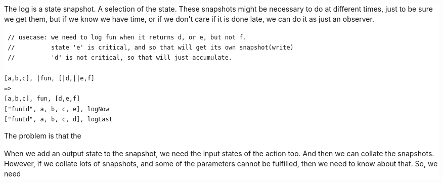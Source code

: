 The log is a state snapshot. A selection of the state. These snapshots might be necessary to do at different times, just to be sure we get them, but if we know we have time, or if we don't care if it is done late, we can do it as just an observer.

```
 // usecase: we need to log fun when it returns d, or e, but not f.
 //          state 'e' is critical, and so that will get its own snapshot(write)
 //          'd' is not critical, so that will just accumulate.
  
[a,b,c], |fun, [|d,||e,f] 
=>
[a,b,c], fun, [d,e,f]
["funId", a, b, c, e], logNow
["funId", a, b, c, d], logLast
```

The problem is that the

When we add an output state to the snapshot, we need the input states of the action too. And then we can collate the snapshots. However, if we collate lots of snapshots, and some of the parameters cannot be fulfilled, then we need to know about that. So, we need